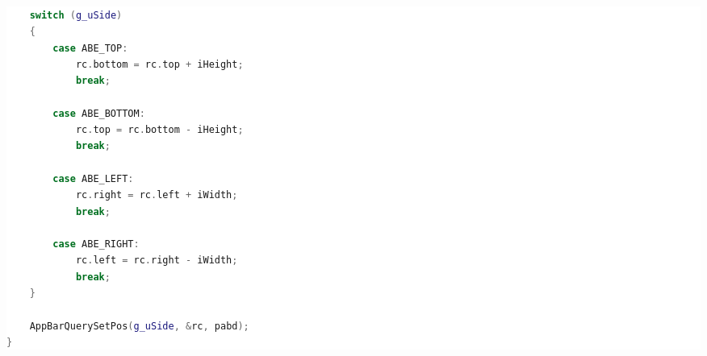 ```C++
    switch (g_uSide) 
    { 
        case ABE_TOP: 
            rc.bottom = rc.top + iHeight; 
            break; 

        case ABE_BOTTOM: 
            rc.top = rc.bottom - iHeight; 
            break; 

        case ABE_LEFT: 
            rc.right = rc.left + iWidth; 
            break; 

        case ABE_RIGHT: 
            rc.left = rc.right - iWidth; 
            break; 
    } 

    AppBarQuerySetPos(g_uSide, &rc, pabd); 
}
```



 

 
